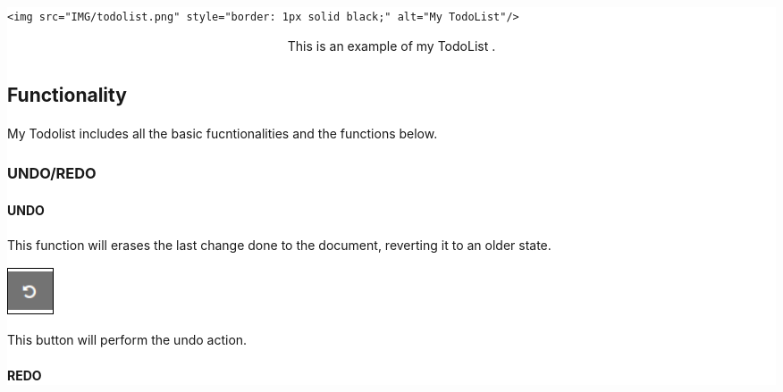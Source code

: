     <img src="IMG/todolist.png" style="border: 1px solid black;" alt="My TodoList"/>
<p>
<p align="center" width="100%">
This is an example of my TodoList . 
<p>

## Functionality

My Todolist includes all the basic fucntionalities and the functions below.

### UNDO/REDO

#### UNDO

This function will erases the last change done to the document, reverting it to an older state.

<img src="IMG/undo.png" width="50" height="50" style="border: 1px solid black;" alt="Undo"/> 

This button will perform the undo action.

#### REDO

